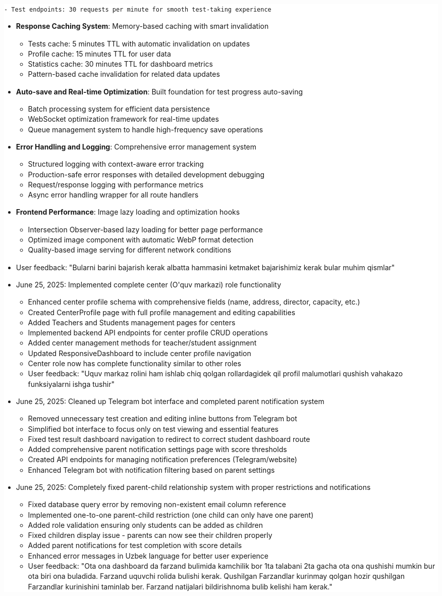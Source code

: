     - Test endpoints: 30 requests per minute for smooth test-taking experience
  - **Response Caching System**: Memory-based caching with smart invalidation
    - Tests cache: 5 minutes TTL with automatic invalidation on updates
    - Profile cache: 15 minutes TTL for user data
    - Statistics cache: 30 minutes TTL for dashboard metrics
    - Pattern-based cache invalidation for related data updates
  - **Auto-save and Real-time Optimization**: Built foundation for test progress auto-saving
    - Batch processing system for efficient data persistence
    - WebSocket optimization framework for real-time updates
    - Queue management system to handle high-frequency save operations
  - **Error Handling and Logging**: Comprehensive error management system
    - Structured logging with context-aware error tracking
    - Production-safe error responses with detailed development debugging
    - Request/response logging with performance metrics
    - Async error handling wrapper for all route handlers
  - **Frontend Performance**: Image lazy loading and optimization hooks
    - Intersection Observer-based lazy loading for better page performance
    - Optimized image component with automatic WebP format detection
    - Quality-based image serving for different network conditions
  - User feedback: "Bularni barini bajarish kerak albatta hammasini ketmaket bajarishimiz kerak bular muhim qismlar"

- June 25, 2025: Implemented complete center (O'quv markazi) role functionality
  - Enhanced center profile schema with comprehensive fields (name, address, director, capacity, etc.)
  - Created CenterProfile page with full profile management and editing capabilities
  - Added Teachers and Students management pages for centers
  - Implemented backend API endpoints for center profile CRUD operations
  - Added center management methods for teacher/student assignment
  - Updated ResponsiveDashboard to include center profile navigation
  - Center role now has complete functionality similar to other roles
  - User feedback: "Uquv markaz rolini ham ishlab chiq qolgan rollardagidek qil profil malumotlari qushish vahakazo funksiyalarni ishga tushir"

- June 25, 2025: Cleaned up Telegram bot interface and completed parent notification system
  - Removed unnecessary test creation and editing inline buttons from Telegram bot
  - Simplified bot interface to focus only on test viewing and essential features
  - Fixed test result dashboard navigation to redirect to correct student dashboard route
  - Added comprehensive parent notification settings page with score thresholds
  - Created API endpoints for managing notification preferences (Telegram/website)
  - Enhanced Telegram bot with notification filtering based on parent settings

- June 25, 2025: Completely fixed parent-child relationship system with proper restrictions and notifications
  - Fixed database query error by removing non-existent email column reference
  - Implemented one-to-one parent-child restriction (one child can only have one parent)
  - Added role validation ensuring only students can be added as children
  - Fixed children display issue - parents can now see their children properly
  - Added parent notifications for test completion with score details
  - Enhanced error messages in Uzbek language for better user experience
  - User feedback: "Ota ona dashboard da farzand bulimida kamchilik bor 1ta talabani 2ta gacha ota ona qushishi mumkin bur ota biri ona buladida. Farzand uquvchi rolida bulishi kerak. Qushilgan Farzandlar kurinmay qolgan hozir qushilgan Farzandlar kurinishini taminlab ber. Farzand natijalari bildirishnoma bulib kelishi ham kerak."
